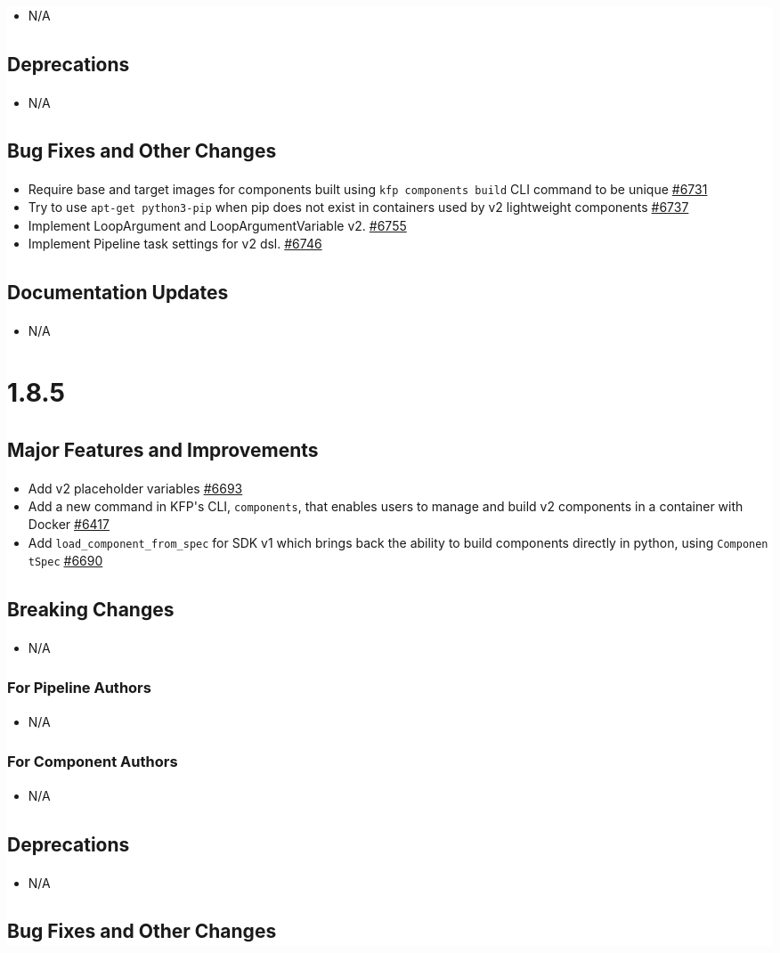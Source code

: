 * N/A

## Deprecations

* N/A

## Bug Fixes and Other Changes

* Require base and target images for components built using
  `kfp components build` CLI command to be unique
  [\#6731](https://github.com/kubeflow/pipelines/pull/6731)
* Try to use `apt-get python3-pip` when pip does not exist in containers used by
  v2 lightweight components [\#6737](https://github.com/kubeflow/pipelines/pull/6737)
* Implement LoopArgument and LoopArgumentVariable v2. [\#6755](https://github.com/kubeflow/pipelines/pull/6755)
* Implement Pipeline task settings for v2 dsl. [\#6746](https://github.com/kubeflow/pipelines/pull/6746)

## Documentation Updates

* N/A

# 1.8.5

## Major Features and Improvements

* Add v2 placeholder variables [\#6693](https://github.com/kubeflow/pipelines/pull/6693)
* Add a new command in KFP's CLI, `components`, that enables users to manage and build
  v2 components in a container with Docker [\#6417](https://github.com/kubeflow/pipelines/pull/6417)
* Add `load_component_from_spec` for SDK v1 which brings back the ability to build components directly in python, using `ComponentSpec` [\#6690](https://github.com/kubeflow/pipelines/pull/6690)

## Breaking Changes

* N/A

### For Pipeline Authors

* N/A

### For Component Authors

* N/A

## Deprecations

* N/A

## Bug Fixes and Other Changes
